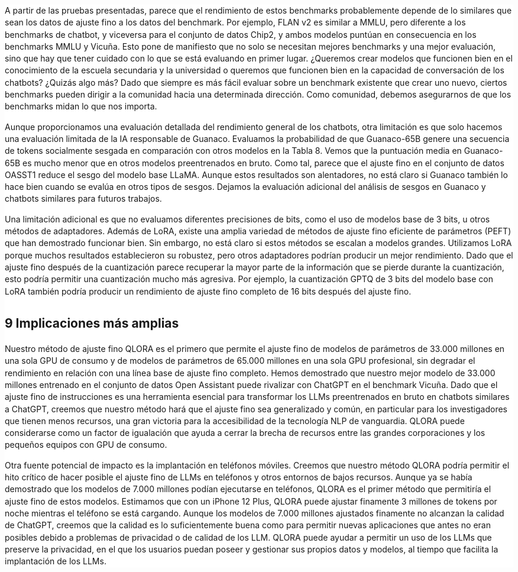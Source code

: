A partir de las pruebas presentadas, parece que el rendimiento de estos benchmarks probablemente depende de lo similares que sean los datos de ajuste fino a los datos del benchmark. Por ejemplo, FLAN v2 es similar a MMLU, pero diferente a los benchmarks de chatbot, y viceversa para el conjunto de datos Chip2, y ambos modelos puntúan en consecuencia en los benchmarks MMLU y Vicuña. Esto pone de manifiesto que no solo se necesitan mejores benchmarks y una mejor evaluación, sino que hay que tener cuidado con lo que se está evaluando en primer lugar. ¿Queremos crear modelos que funcionen bien en el conocimiento de la escuela secundaria y la universidad o queremos que funcionen bien en la capacidad de conversación de los chatbots? ¿Quizás algo más? Dado que siempre es más fácil evaluar sobre un benchmark existente que crear uno nuevo, ciertos benchmarks pueden dirigir a la comunidad hacia una determinada dirección. Como comunidad, debemos asegurarnos de que los benchmarks midan lo que nos importa.

Aunque proporcionamos una evaluación detallada del rendimiento general de los chatbots, otra limitación es que solo hacemos una evaluación limitada de la IA responsable de Guanaco. Evaluamos la probabilidad de que Guanaco-65B genere una secuencia de tokens socialmente sesgada en comparación con otros modelos en la Tabla 8. Vemos que la puntuación media en Guanaco-65B es mucho menor que en otros modelos preentrenados en bruto. Como tal, parece que el ajuste fino en el conjunto de datos OASST1 reduce el sesgo del modelo base LLaMA. Aunque estos resultados son alentadores, no está claro si Guanaco también lo hace bien cuando se evalúa en otros tipos de sesgos. Dejamos la evaluación adicional del análisis de sesgos en Guanaco y chatbots similares para futuros trabajos.

Una limitación adicional es que no evaluamos diferentes precisiones de bits, como el uso de modelos base de 3 bits, u otros métodos de adaptadores. Además de LoRA, existe una amplia variedad de métodos de ajuste fino eficiente de parámetros (PEFT) que han demostrado funcionar bien. Sin embargo, no está claro si estos métodos se escalan a modelos grandes. Utilizamos LoRA porque muchos resultados establecieron su robustez, pero otros adaptadores podrían producir un mejor rendimiento. Dado que el ajuste fino después de la cuantización parece recuperar la mayor parte de la información que se pierde durante la cuantización, esto podría permitir una cuantización mucho más agresiva. Por ejemplo, la cuantización GPTQ de 3 bits del modelo base con LoRA también podría producir un rendimiento de ajuste fino completo de 16 bits después del ajuste fino.

## 9 Implicaciones más amplias

Nuestro método de ajuste fino QLORA es el primero que permite el ajuste fino de modelos de parámetros de 33.000 millones en una sola GPU de consumo y de modelos de parámetros de 65.000 millones en una sola GPU profesional, sin degradar el rendimiento en relación con una línea base de ajuste fino completo. Hemos demostrado que nuestro mejor modelo de 33.000 millones entrenado en el conjunto de datos Open Assistant puede rivalizar con ChatGPT en el benchmark Vicuña. Dado que el ajuste fino de instrucciones es una herramienta esencial para transformar los LLMs preentrenados en bruto en chatbots similares a ChatGPT, creemos que nuestro método hará que el ajuste fino sea generalizado y común, en particular para los investigadores que tienen menos recursos, una gran victoria para la accesibilidad de la tecnología NLP de vanguardia. QLORA puede considerarse como un factor de igualación que ayuda a cerrar la brecha de recursos entre las grandes corporaciones y los pequeños equipos con GPU de consumo.

Otra fuente potencial de impacto es la implantación en teléfonos móviles. Creemos que nuestro método QLORA podría permitir el hito crítico de hacer posible el ajuste fino de LLMs en teléfonos y otros entornos de bajos recursos. Aunque ya se había demostrado que los modelos de 7.000 millones podían ejecutarse en teléfonos, QLORA es el primer método que permitiría el ajuste fino de estos modelos. Estimamos que con un iPhone 12 Plus, QLORA puede ajustar finamente 3 millones de tokens por noche mientras el teléfono se está cargando. Aunque los modelos de 7.000 millones ajustados finamente no alcanzan la calidad de ChatGPT, creemos que la calidad es lo suficientemente buena como para permitir nuevas aplicaciones que antes no eran posibles debido a problemas de privacidad o de calidad de los LLM. QLORA puede ayudar a permitir un uso de los LLMs que preserve la privacidad, en el que los usuarios puedan poseer y gestionar sus propios datos y modelos, al tiempo que facilita la implantación de los LLMs.
